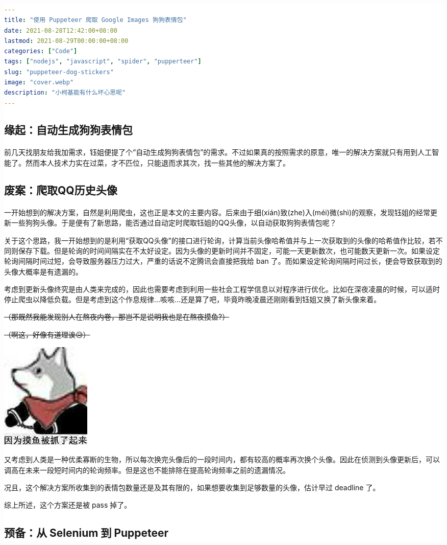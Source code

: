 ```yaml
---
title: "使用 Puppeteer 爬取 Google Images 狗狗表情包"
date: 2021-08-28T12:42:00+08:00
lastmod: 2021-08-29T00:00:00+08:00
categories: ["Code"]
tags: ["nodejs", "javascript", "spider", "pupperteer"]
slug: "puppeteer-dog-stickers"
image: "cover.webp"
description: "小柯基能有什么坏心思呢"
---
```


## 缘起：自动生成狗狗表情包

前几天找朋友给我加需求，钰姐便提了个“自动生成狗狗表情包”的需求。不过如果真的按照需求的原意，唯一的解决方案就只有用到人工智能了。然而本人技术力实在过菜，才不匹位，只能退而求其次，找一些其他的解决方案了。

## 废案：爬取QQ历史头像

一开始想到的解决方案，自然是利用爬虫，这也正是本文的主要内容。后来由于细(xián)致(zhe)入(méi)微(shì)的观察，发现钰姐的经常更新一些狗狗头像。于是便有了新思路，能否通过自动定时爬取钰姐的QQ头像，以自动获取狗狗表情包呢？

关于这个思路，我一开始想到的是利用“获取QQ头像”的接口进行轮询，计算当前头像哈希值并与上一次获取到的头像的哈希值作比较，若不同则保存下载。但是轮询的时间间隔实在不太好设定。因为头像的更新时间并不固定，可能一天更新数次，也可能数天更新一次。如果设定轮询间隔时间过短，会导致服务器压力过大，严重的话说不定腾讯会直接把我给
ban 了。而如果设定轮询间隔时间过长，便会导致获取到的头像大概率是有遗漏的。

考虑到更新头像终究是由人类来完成的，因此也需要考虑到利用一些社会工程学信息以对程序进行优化。比如在深夜凌晨的时候，可以适时停止爬虫以降低负载。但是考虑到这个作息规律...咳咳...还是算了吧，毕竟昨晚凌晨还刚刚看到钰姐又换了新头像来着。

~~（那既然我能发现别人在熬夜内卷，那岂不是说明我也是在熬夜摸鱼?）~~

~~（啊这，好像有道理诶😥）~~

![](0.jpg)

又考虑到人类是一种优柔寡断的生物，所以每次换完头像后的一段时间内，都有较高的概率再次换个头像。因此在侦测到头像更新后，可以调高在未来一段短时间内的轮询频率。但是这也不能排除在提高轮询频率之前的遗漏情况。

况且，这个解决方案所收集到的表情包数量还是及其有限的，如果想要收集到足够数量的头像，估计早过 deadline 了。

综上所述，这个方案还是被 pass 掉了。

## 预备：从 Selenium 到 Puppeteer
